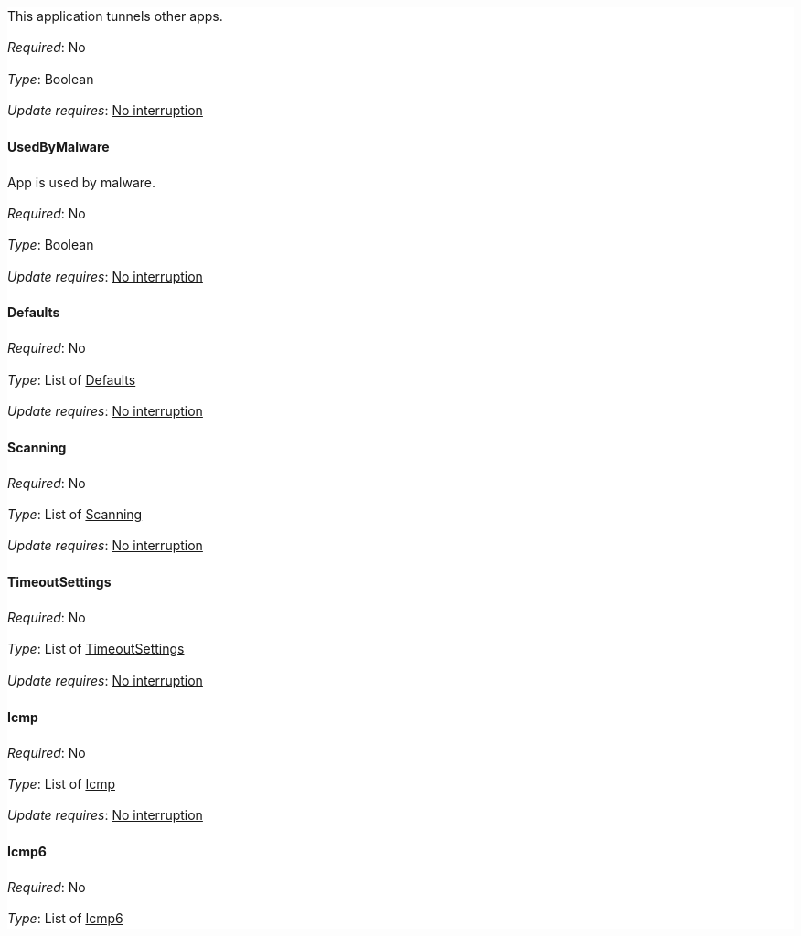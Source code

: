 This application tunnels other apps.

_Required_: No

_Type_: Boolean

_Update requires_: [No interruption](https://docs.aws.amazon.com/AWSCloudFormation/latest/UserGuide/using-cfn-updating-stacks-update-behaviors.html#update-no-interrupt)

#### UsedByMalware

App is used by malware.

_Required_: No

_Type_: Boolean

_Update requires_: [No interruption](https://docs.aws.amazon.com/AWSCloudFormation/latest/UserGuide/using-cfn-updating-stacks-update-behaviors.html#update-no-interrupt)

#### Defaults

_Required_: No

_Type_: List of <a href="defaults.md">Defaults</a>

_Update requires_: [No interruption](https://docs.aws.amazon.com/AWSCloudFormation/latest/UserGuide/using-cfn-updating-stacks-update-behaviors.html#update-no-interrupt)

#### Scanning

_Required_: No

_Type_: List of <a href="scanning.md">Scanning</a>

_Update requires_: [No interruption](https://docs.aws.amazon.com/AWSCloudFormation/latest/UserGuide/using-cfn-updating-stacks-update-behaviors.html#update-no-interrupt)

#### TimeoutSettings

_Required_: No

_Type_: List of <a href="timeoutsettings.md">TimeoutSettings</a>

_Update requires_: [No interruption](https://docs.aws.amazon.com/AWSCloudFormation/latest/UserGuide/using-cfn-updating-stacks-update-behaviors.html#update-no-interrupt)

#### Icmp

_Required_: No

_Type_: List of <a href="icmp.md">Icmp</a>

_Update requires_: [No interruption](https://docs.aws.amazon.com/AWSCloudFormation/latest/UserGuide/using-cfn-updating-stacks-update-behaviors.html#update-no-interrupt)

#### Icmp6

_Required_: No

_Type_: List of <a href="icmp6.md">Icmp6</a>
